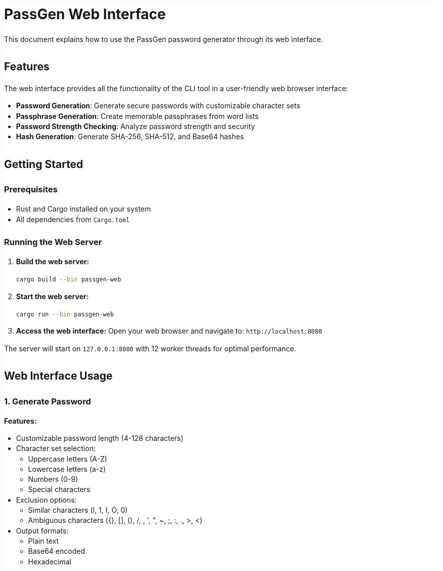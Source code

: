 # PassGen Web Interface

This document explains how to use the PassGen password generator through its web interface.

## Features

The web interface provides all the functionality of the CLI tool in a user-friendly web browser interface:

- **Password Generation**: Generate secure passwords with customizable character sets
- **Passphrase Generation**: Create memorable passphrases from word lists
- **Password Strength Checking**: Analyze password strength and security
- **Hash Generation**: Generate SHA-256, SHA-512, and Base64 hashes

## Getting Started

### Prerequisites

- Rust and Cargo installed on your system
- All dependencies from `Cargo.toml`

### Running the Web Server

1. **Build the web server:**

   ```bash
   cargo build --bin passgen-web
   ```

2. **Start the web server:**

   ```bash
   cargo run --bin passgen-web
   ```

3. **Access the web interface:**
   Open your web browser and navigate to: `http://localhost:8080`

The server will start on `127.0.0.1:8080` with 12 worker threads for optimal performance.

## Web Interface Usage

### 1. Generate Password

**Features:**

- Customizable password length (4-128 characters)
- Character set selection:
  - Uppercase letters (A-Z)
  - Lowercase letters (a-z)
  - Numbers (0-9)
  - Special characters
- Exclusion options:
  - Similar characters (l, 1, I, O, 0)
  - Ambiguous characters ({}, [], (), /, \, ', ", ~, ;, :, ., >, <)
- Output formats:
  - Plain text
  - Base64 encoded
  - Hexadecimal
